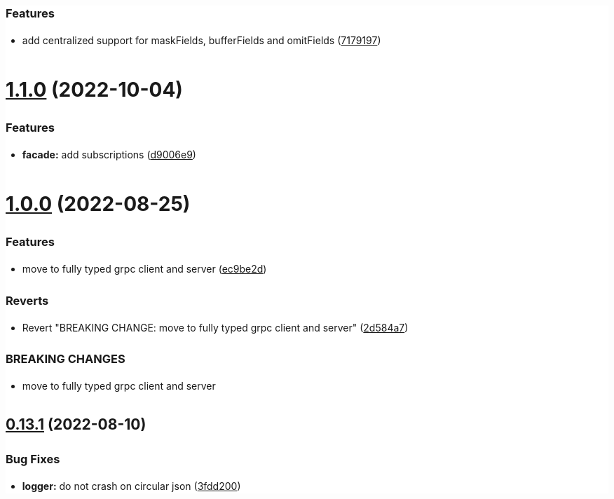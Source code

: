 
### Features

* add centralized support for maskFields, bufferFields and omitFields ([7179197](https://github.com/restorecommerce/libs/commit/717919704a5f3fd9228ef59f9475b0b7d3469a2e))





# [1.1.0](https://github.com/restorecommerce/libs/compare/@restorecommerce/logger@1.0.0...@restorecommerce/logger@1.1.0) (2022-10-04)


### Features

* **facade:** add subscriptions ([d9006e9](https://github.com/restorecommerce/libs/commit/d9006e9ebcd1522a67373f8ca8bfa751c551b36f))





# [1.0.0](https://github.com/restorecommerce/libs/compare/@restorecommerce/logger@0.13.1...@restorecommerce/logger@1.0.0) (2022-08-25)


### Features

* move to fully typed grpc client and server ([ec9be2d](https://github.com/restorecommerce/libs/commit/ec9be2daff0823e9ba440a2845b7b1a7f2d74b50))


### Reverts

* Revert "BREAKING CHANGE: move to fully typed grpc client and server" ([2d584a7](https://github.com/restorecommerce/libs/commit/2d584a709632ae608f595a2c836deabd34f671d9))


### BREAKING CHANGES

* move to fully typed grpc client and server





## [0.13.1](https://github.com/restorecommerce/libs/compare/@restorecommerce/logger@0.13.0...@restorecommerce/logger@0.13.1) (2022-08-10)


### Bug Fixes

* **logger:** do not crash on circular json ([3fdd200](https://github.com/restorecommerce/libs/commit/3fdd200e986d69768dc60825ef64e7cf64300a82))
